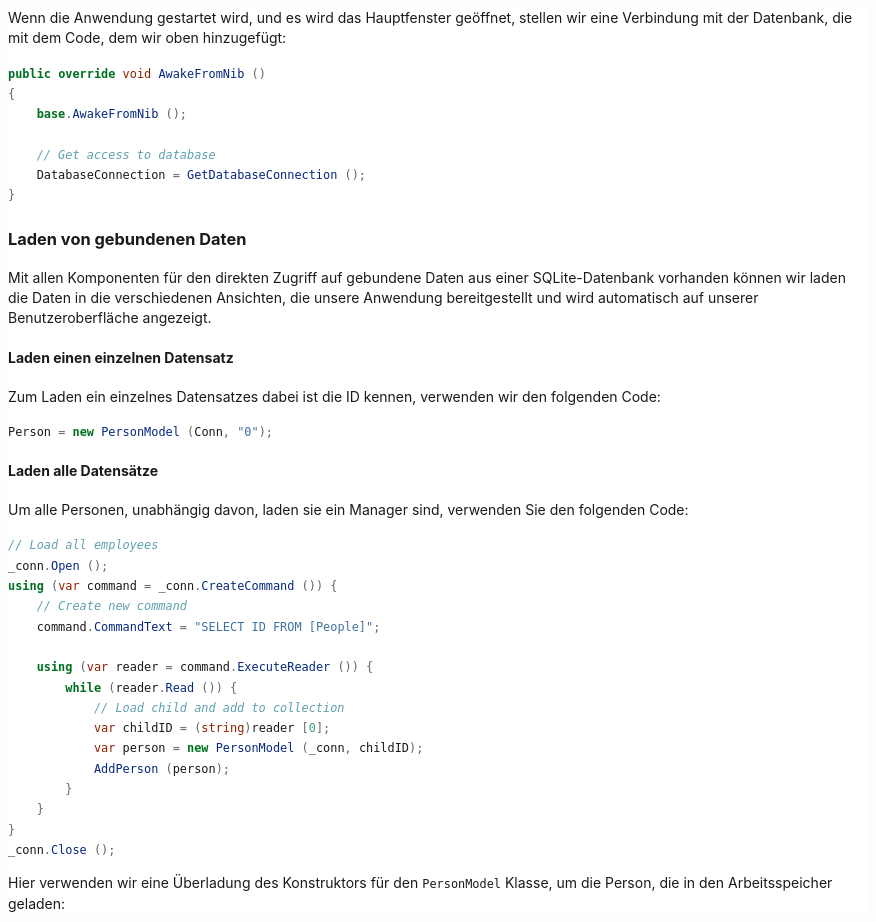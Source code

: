 Wenn die Anwendung gestartet wird, und es wird das Hauptfenster geöffnet, stellen wir eine Verbindung mit der Datenbank, die mit dem Code, dem wir oben hinzugefügt:

```csharp
public override void AwakeFromNib ()
{
    base.AwakeFromNib ();

    // Get access to database
    DatabaseConnection = GetDatabaseConnection ();
}
```

### <a name="loading-bound-data"></a>Laden von gebundenen Daten

Mit allen Komponenten für den direkten Zugriff auf gebundene Daten aus einer SQLite-Datenbank vorhanden können wir laden die Daten in die verschiedenen Ansichten, die unsere Anwendung bereitgestellt und wird automatisch auf unserer Benutzeroberfläche angezeigt.

#### <a name="loading-a-single-record"></a>Laden einen einzelnen Datensatz

Zum Laden ein einzelnes Datensatzes dabei ist die ID kennen, verwenden wir den folgenden Code:

```csharp
Person = new PersonModel (Conn, "0");
```

#### <a name="loading-all-records"></a>Laden alle Datensätze

Um alle Personen, unabhängig davon, laden sie ein Manager sind, verwenden Sie den folgenden Code:

```csharp
// Load all employees
_conn.Open ();
using (var command = _conn.CreateCommand ()) {
    // Create new command
    command.CommandText = "SELECT ID FROM [People]";

    using (var reader = command.ExecuteReader ()) {
        while (reader.Read ()) {
            // Load child and add to collection
            var childID = (string)reader [0];
            var person = new PersonModel (_conn, childID);
            AddPerson (person);
        }
    }
}
_conn.Close ();

```

Hier verwenden wir eine Überladung des Konstruktors für den `PersonModel` Klasse, um die Person, die in den Arbeitsspeicher geladen:
